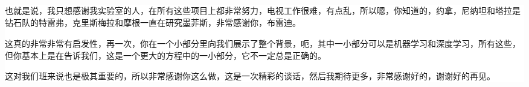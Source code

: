 也就是说，我只想感谢我实验室的人，在所有这些项目上都非常努力，电视工作很难，有点乱，所以嗯，你知道的，约拿，尼纳坦和塔拉是钻石队的特雷弗，克里斯梅拉和摩根一直在研究墨菲斯，非常感谢你，布雷迪。

这真的非常非常有启发性，再一次，你在一个小部分里向我们展示了整个背景，呃，其中一小部分可以是机器学习和深度学习，所有这些，但你基本上是在告诉我们，这是一个更大的方程中的一小部分，它不一定总是正确的。

这对我们班来说也是极其重要的，所以非常感谢你这么做，这是一次精彩的谈话，然后我期待更多，非常感谢好的，谢谢好的再见。

